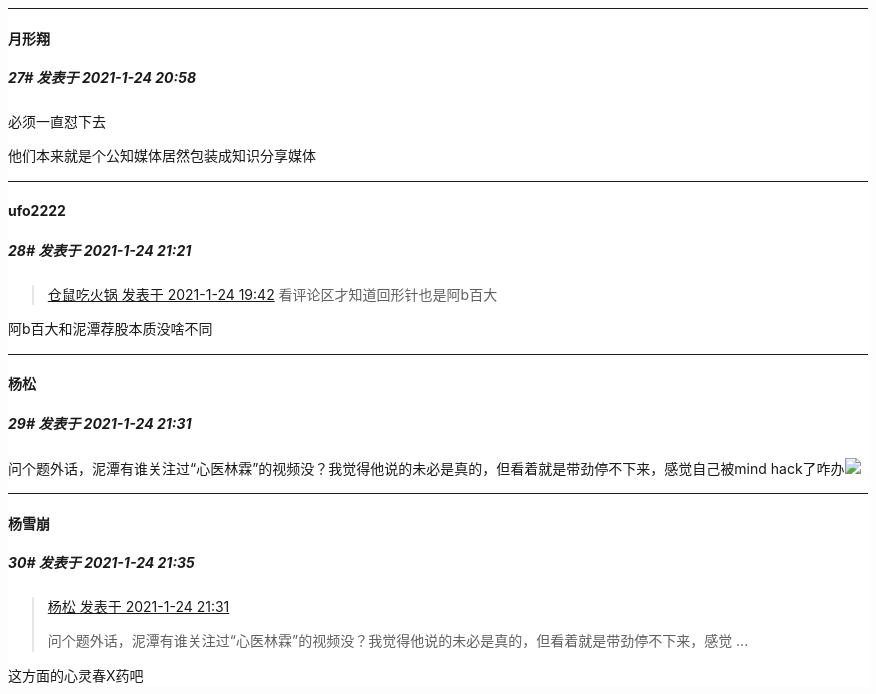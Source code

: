 

*****

####  月形翔  
##### 27#       发表于 2021-1-24 20:58




必须一直怼下去


他们本来就是个公知媒体居然包装成知识分享媒体







*****

####  ufo2222  
##### 28#       发表于 2021-1-24 21:21



<blockquote><a href="httphttps://bbs.saraba1st.com/2b/forum.php?mod=redirect&amp;goto=findpost&amp;pid=50133239&amp;ptid=1984459" target="_blank">仓鼠吃火锅 发表于 2021-1-24 19:42</a>
看评论区才知道回形针也是阿b百大</blockquote>
阿b百大和泥潭荐股本质没啥不同







*****

####  杨松  
##### 29#       发表于 2021-1-24 21:31




问个题外话，泥潭有谁关注过“心医林霖”的视频没？我觉得他说的未必是真的，但看着就是带劲停不下来，感觉自己被mind hack了咋办<img src="https://static.saraba1st.com/image/smiley/face2017/068.png" referrerpolicy="no-referrer">







*****

####  杨雪崩  
##### 30#       发表于 2021-1-24 21:35



<blockquote><a href="httphttps://bbs.saraba1st.com/2b/forum.php?mod=redirect&amp;goto=findpost&amp;pid=50134157&amp;ptid=1984459" target="_blank">杨松 发表于 2021-1-24 21:31</a>

问个题外话，泥潭有谁关注过“心医林霖”的视频没？我觉得他说的未必是真的，但看着就是带劲停不下来，感觉 ...</blockquote>
这方面的心灵春X药吧
